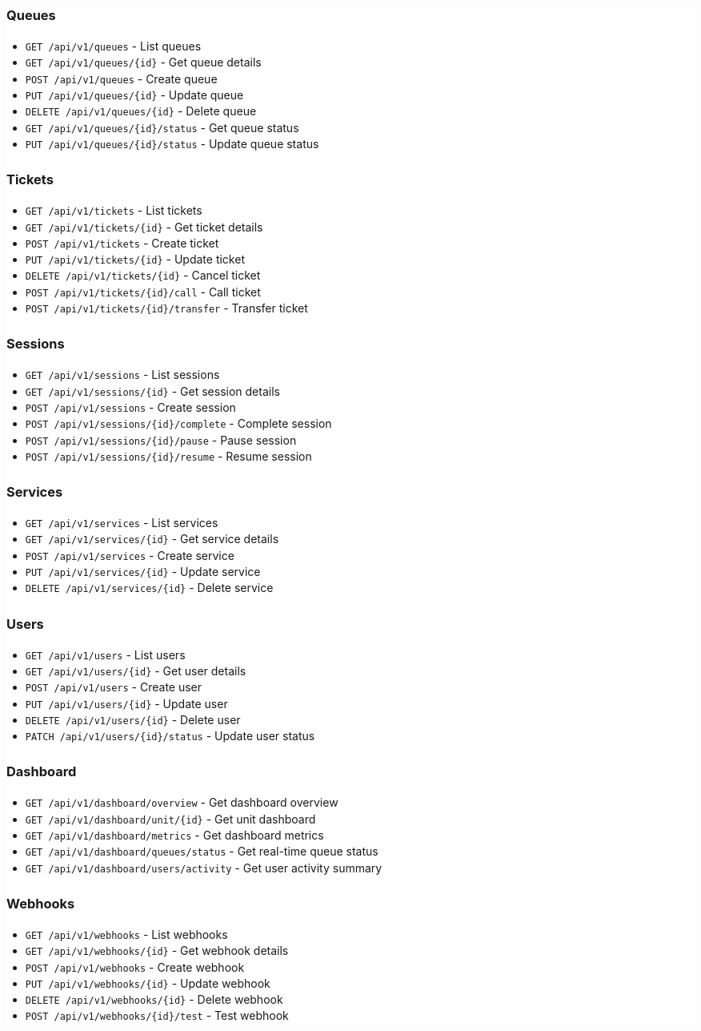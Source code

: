 ### Queues
- `GET /api/v1/queues` - List queues
- `GET /api/v1/queues/{id}` - Get queue details
- `POST /api/v1/queues` - Create queue
- `PUT /api/v1/queues/{id}` - Update queue
- `DELETE /api/v1/queues/{id}` - Delete queue
- `GET /api/v1/queues/{id}/status` - Get queue status
- `PUT /api/v1/queues/{id}/status` - Update queue status

### Tickets
- `GET /api/v1/tickets` - List tickets
- `GET /api/v1/tickets/{id}` - Get ticket details
- `POST /api/v1/tickets` - Create ticket
- `PUT /api/v1/tickets/{id}` - Update ticket
- `DELETE /api/v1/tickets/{id}` - Cancel ticket
- `POST /api/v1/tickets/{id}/call` - Call ticket
- `POST /api/v1/tickets/{id}/transfer` - Transfer ticket

### Sessions
- `GET /api/v1/sessions` - List sessions
- `GET /api/v1/sessions/{id}` - Get session details
- `POST /api/v1/sessions` - Create session
- `POST /api/v1/sessions/{id}/complete` - Complete session
- `POST /api/v1/sessions/{id}/pause` - Pause session
- `POST /api/v1/sessions/{id}/resume` - Resume session

### Services
- `GET /api/v1/services` - List services
- `GET /api/v1/services/{id}` - Get service details
- `POST /api/v1/services` - Create service
- `PUT /api/v1/services/{id}` - Update service
- `DELETE /api/v1/services/{id}` - Delete service

### Users
- `GET /api/v1/users` - List users
- `GET /api/v1/users/{id}` - Get user details
- `POST /api/v1/users` - Create user
- `PUT /api/v1/users/{id}` - Update user
- `DELETE /api/v1/users/{id}` - Delete user
- `PATCH /api/v1/users/{id}/status` - Update user status

### Dashboard
- `GET /api/v1/dashboard/overview` - Get dashboard overview
- `GET /api/v1/dashboard/unit/{id}` - Get unit dashboard
- `GET /api/v1/dashboard/metrics` - Get dashboard metrics
- `GET /api/v1/dashboard/queues/status` - Get real-time queue status
- `GET /api/v1/dashboard/users/activity` - Get user activity summary

### Webhooks
- `GET /api/v1/webhooks` - List webhooks
- `GET /api/v1/webhooks/{id}` - Get webhook details
- `POST /api/v1/webhooks` - Create webhook
- `PUT /api/v1/webhooks/{id}` - Update webhook
- `DELETE /api/v1/webhooks/{id}` - Delete webhook
- `POST /api/v1/webhooks/{id}/test` - Test webhook
